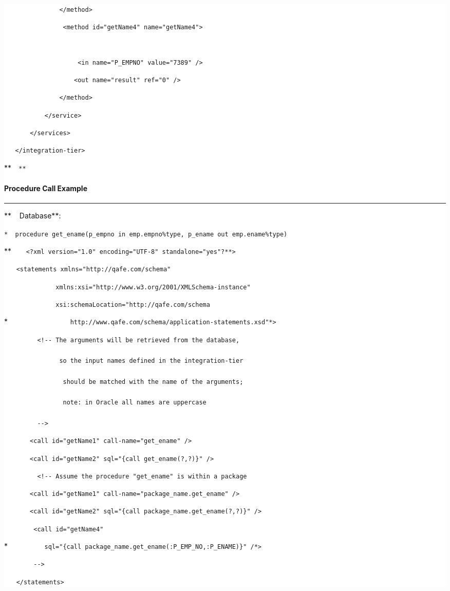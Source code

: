 `				</method>`		   

`                <method id="getName4" name="getName4">`		    

                                

`                    <in name="P_EMPNO" value="7389" />`            

`				    <out name="result" ref="0" />`		    

`				</method>`		    

`			</service>`

`		</services>`

`	</integration-tier>		   `

**`  ** `

#### **Procedure Call Example**

**			**

**	   Database**:

    *  procedure get_ename(p_empno in emp.empno%type, p_ename out emp.ename%type)

**`    <?xml version="1.0" encoding="UTF-8" standalone="yes"?**>`

      `<statements xmlns="http://qafe.com/schema"`

`	           xmlns:xsi="http://www.w3.org/2001/XMLSchema-instance"`

`	           xsi:schemaLocation="http://qafe.com/schema `

*`	               http://www.qafe.com/schema/application-statements.xsd"*>`

		     <!-- The arguments will be retrieved from the database,

		     	   so the input names defined in the integration-tier

					should be matched with the name of the arguments;

				    note: in Oracle all names are uppercase

			 -->

`	    <call id="getName1" call-name="get_ename" />`

`	    <call id="getName2" sql="{call get_ename(?,?)}" />`

		     <!-- Assume the procedure "get_ename" is within a package

`	    <call id="getName1" call-name="package_name.get_ename" />`

`	    <call id="getName2" sql="{call package_name.get_ename(?,?)}" />`

`        <call id="getName4" `

*`			sql="{call package_name.get_ename(:P_EMP_NO,:P_ENAME)}" /*>`

`   	 -->`

      `</statements>`
